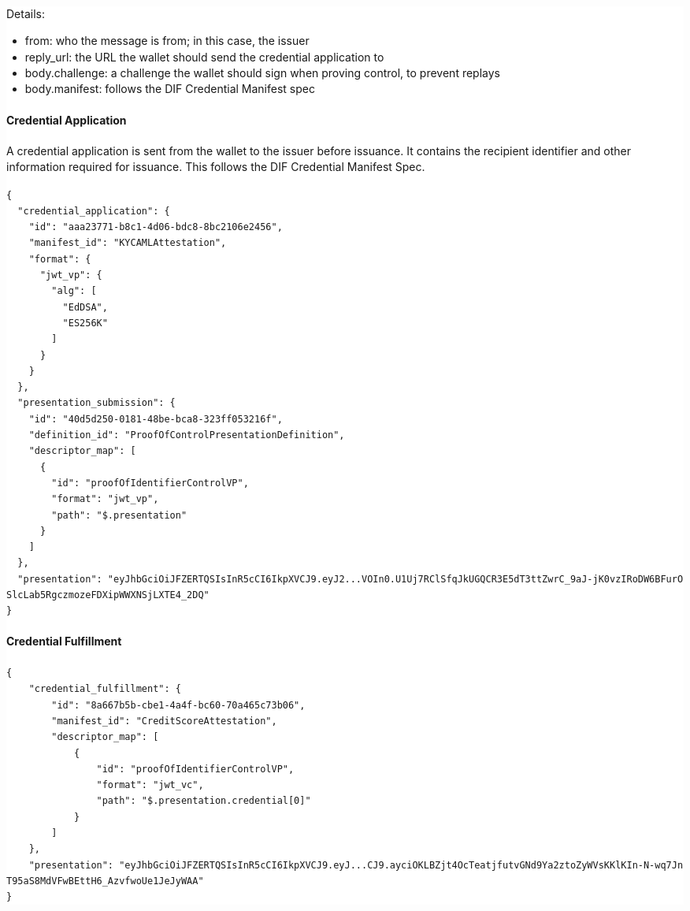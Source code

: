 Details:

- from: who the message is from; in this case, the issuer
- reply_url: the URL the wallet should send the credential application to
- body.challenge: a challenge the wallet should sign when proving control, to prevent replays
- body.manifest: follows the DIF Credential Manifest spec

#### Credential Application

A credential application is sent from the wallet to the issuer before issuance. It contains the recipient identifier and other information required for issuance. This follows the DIF Credential Manifest Spec.

```
{
  "credential_application": {
    "id": "aaa23771-b8c1-4d06-bdc8-8bc2106e2456",
    "manifest_id": "KYCAMLAttestation",
    "format": {
      "jwt_vp": {
        "alg": [
          "EdDSA",
          "ES256K"
        ]
      }
    }
  },
  "presentation_submission": {
    "id": "40d5d250-0181-48be-bca8-323ff053216f",
    "definition_id": "ProofOfControlPresentationDefinition",
    "descriptor_map": [
      {
        "id": "proofOfIdentifierControlVP",
        "format": "jwt_vp",
        "path": "$.presentation"
      }
    ]
  },
  "presentation": "eyJhbGciOiJFZERTQSIsInR5cCI6IkpXVCJ9.eyJ2...VOIn0.U1Uj7RClSfqJkUGQCR3E5dT3ttZwrC_9aJ-jK0vzIRoDW6BFurOSlcLab5RgczmozeFDXipWWXNSjLXTE4_2DQ"
}
```

#### Credential Fulfillment

```
{
    "credential_fulfillment": {
        "id": "8a667b5b-cbe1-4a4f-bc60-70a465c73b06",
        "manifest_id": "CreditScoreAttestation",
        "descriptor_map": [
            {
                "id": "proofOfIdentifierControlVP",
                "format": "jwt_vc",
                "path": "$.presentation.credential[0]"
            }
        ]
    },
    "presentation": "eyJhbGciOiJFZERTQSIsInR5cCI6IkpXVCJ9.eyJ...CJ9.ayciOKLBZjt4OcTeatjfutvGNd9Ya2ztoZyWVsKKlKIn-N-wq7JnT95aS8MdVFwBEttH6_AzvfwoUe1JeJyWAA"
}
```
